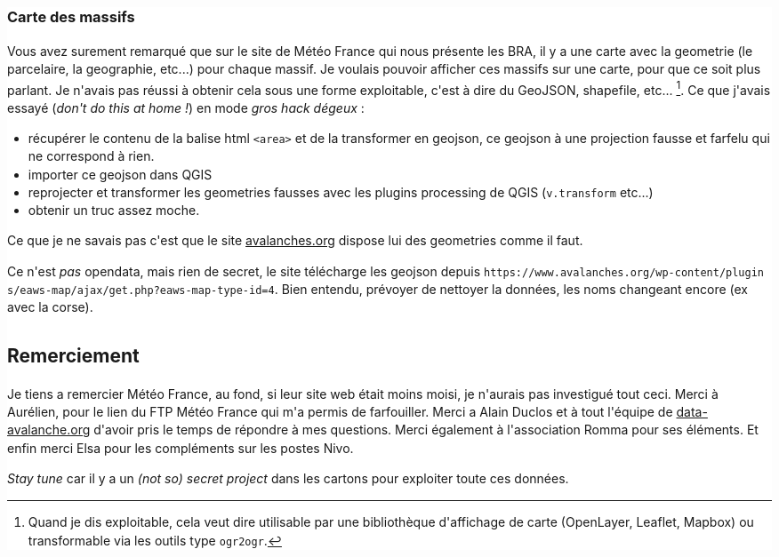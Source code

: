 ### Carte des massifs

Vous avez surement remarqué que sur le site de Météo France qui nous présente les BRA, il y a une carte avec la geometrie (le parcelaire, la geographie, etc...) pour chaque massif. Je voulais pouvoir afficher ces massifs sur une carte, pour que ce soit plus parlant. Je n'avais pas réussi à obtenir cela sous une forme exploitable, c'est à dire du GeoJSON, shapefile, etc... [^2]. Ce que j'avais essayé (*don't do this at home !*) en mode _gros hack dégeux_ :

* récupérer le contenu de la balise html `<area>` et de la transformer en geojson, ce geojson à une projection fausse et farfelu qui ne correspond à rien.
* importer ce geojson dans QGIS
* reprojecter et transformer les geometries fausses avec les plugins processing de QGIS (`v.transform` etc...)
* obtenir un truc assez moche.

Ce que je ne savais pas c'est que le site [avalanches.org](https://www.avalanches.org/) dispose lui des geometries comme il faut.

Ce n'est _pas_ opendata, mais rien de secret, le site télécharge les geojson depuis `https://www.avalanches.org/wp-content/plugins/eaws-map/ajax/get.php?eaws-map-type-id=4`. Bien entendu, prévoyer de nettoyer la données, les noms changeant encore (ex avec la corse).


[^2]: Quand je dis exploitable, cela veut dire utilisable par une bibliothèque d'affichage de carte (OpenLayer, Leaflet, Mapbox) ou transformable via les outils type `ogr2ogr`.

## Remerciement

Je tiens a remercier Météo France, au fond, si leur site web était moins moisi, je n'aurais pas investigué tout ceci. Merci à Aurélien, pour le lien du FTP Météo France qui m'a permis de farfouiller. Merci a Alain Duclos et à tout l'équipe de [data-avalanche.org](https://data-avalanche.org) d'avoir pris le temps de répondre à mes questions. Merci également à l'association Romma pour ses éléments. Et enfin merci Elsa pour les compléments sur les postes Nivo.


*Stay tune* car il y a un *(not so) secret project* dans les cartons pour exploiter toute ces données.

[^1]: Je crois qu'il y a consensus pour dire que ces graphs sont moches et illisibles. Par contre si un expert en ComputerVision est capable de récupérer les données brutes depuis ces images *àlacon* je prend (l'explication **et** le code 😊)
